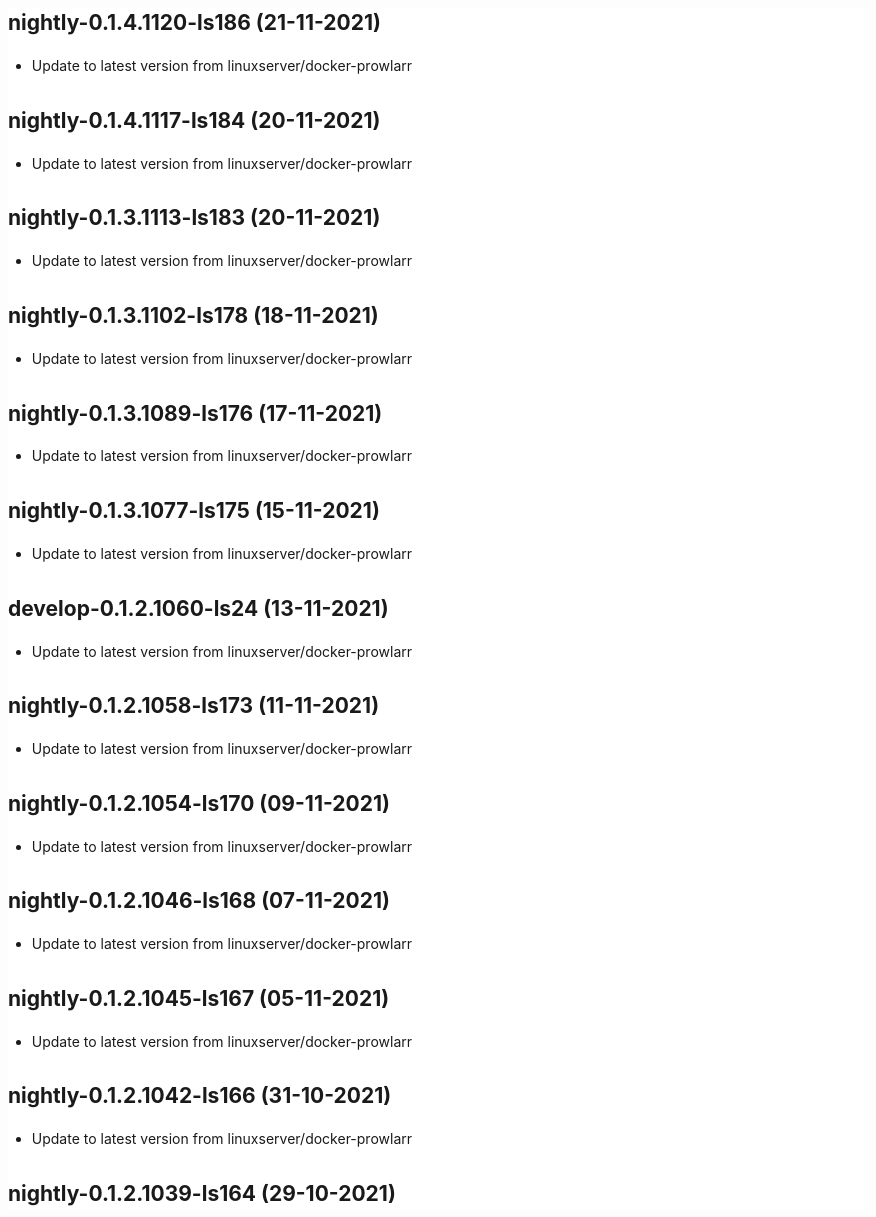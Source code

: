 ## nightly-0.1.4.1120-ls186 (21-11-2021)

- Update to latest version from linuxserver/docker-prowlarr

## nightly-0.1.4.1117-ls184 (20-11-2021)

- Update to latest version from linuxserver/docker-prowlarr

## nightly-0.1.3.1113-ls183 (20-11-2021)

- Update to latest version from linuxserver/docker-prowlarr

## nightly-0.1.3.1102-ls178 (18-11-2021)

- Update to latest version from linuxserver/docker-prowlarr

## nightly-0.1.3.1089-ls176 (17-11-2021)

- Update to latest version from linuxserver/docker-prowlarr

## nightly-0.1.3.1077-ls175 (15-11-2021)

- Update to latest version from linuxserver/docker-prowlarr

## develop-0.1.2.1060-ls24 (13-11-2021)

- Update to latest version from linuxserver/docker-prowlarr

## nightly-0.1.2.1058-ls173 (11-11-2021)

- Update to latest version from linuxserver/docker-prowlarr

## nightly-0.1.2.1054-ls170 (09-11-2021)

- Update to latest version from linuxserver/docker-prowlarr

## nightly-0.1.2.1046-ls168 (07-11-2021)

- Update to latest version from linuxserver/docker-prowlarr

## nightly-0.1.2.1045-ls167 (05-11-2021)

- Update to latest version from linuxserver/docker-prowlarr

## nightly-0.1.2.1042-ls166 (31-10-2021)

- Update to latest version from linuxserver/docker-prowlarr

## nightly-0.1.2.1039-ls164 (29-10-2021)

